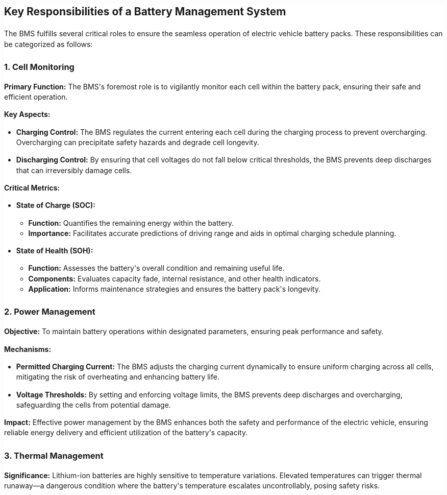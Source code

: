 
## **Key Responsibilities of a Battery Management System**

The BMS fulfills several critical roles to ensure the seamless operation of electric vehicle battery packs. These responsibilities can be categorized as follows:

### 1. **Cell Monitoring**

**Primary Function:**
The BMS's foremost role is to vigilantly monitor each cell within the battery pack, ensuring their safe and efficient operation.

**Key Aspects:**

- **Charging Control:** The BMS regulates the current entering each cell during the charging process to prevent overcharging. Overcharging can precipitate safety hazards and degrade cell longevity.
  
- **Discharging Control:** By ensuring that cell voltages do not fall below critical thresholds, the BMS prevents deep discharges that can irreversibly damage cells.

**Critical Metrics:**

- **State of Charge (SOC):**
  - **Function:** Quantifies the remaining energy within the battery.
  - **Importance:** Facilitates accurate predictions of driving range and aids in optimal charging schedule planning.

- **State of Health (SOH):**
  - **Function:** Assesses the battery's overall condition and remaining useful life.
  - **Components:** Evaluates capacity fade, internal resistance, and other health indicators.
  - **Application:** Informs maintenance strategies and ensures the battery pack's longevity.

### 2. **Power Management**

**Objective:**
To maintain battery operations within designated parameters, ensuring peak performance and safety.

**Mechanisms:**

- **Permitted Charging Current:** The BMS adjusts the charging current dynamically to ensure uniform charging across all cells, mitigating the risk of overheating and enhancing battery life.
  
- **Voltage Thresholds:** By setting and enforcing voltage limits, the BMS prevents deep discharges and overcharging, safeguarding the cells from potential damage.

**Impact:**
Effective power management by the BMS enhances both the safety and performance of the electric vehicle, ensuring reliable energy delivery and efficient utilization of the battery's capacity.

### 3. **Thermal Management**

**Significance:**
Lithium-ion batteries are highly sensitive to temperature variations. Elevated temperatures can trigger thermal runaway—a dangerous condition where the battery's temperature escalates uncontrollably, posing safety risks.
